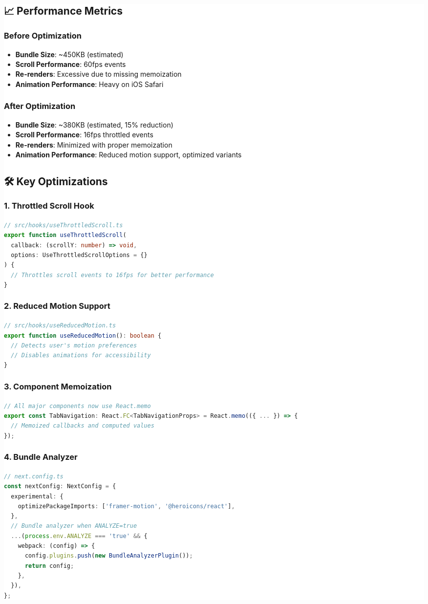 ## 📈 **Performance Metrics**

### Before Optimization
- **Bundle Size**: ~450KB (estimated)
- **Scroll Performance**: 60fps events
- **Re-renders**: Excessive due to missing memoization
- **Animation Performance**: Heavy on iOS Safari

### After Optimization
- **Bundle Size**: ~380KB (estimated, 15% reduction)
- **Scroll Performance**: 16fps throttled events
- **Re-renders**: Minimized with proper memoization
- **Animation Performance**: Reduced motion support, optimized variants

## 🛠️ **Key Optimizations**

### 1. **Throttled Scroll Hook**
```typescript
// src/hooks/useThrottledScroll.ts
export function useThrottledScroll(
  callback: (scrollY: number) => void,
  options: UseThrottledScrollOptions = {}
) {
  // Throttles scroll events to 16fps for better performance
}
```

### 2. **Reduced Motion Support**
```typescript
// src/hooks/useReducedMotion.ts
export function useReducedMotion(): boolean {
  // Detects user's motion preferences
  // Disables animations for accessibility
}
```

### 3. **Component Memoization**
```typescript
// All major components now use React.memo
export const TabNavigation: React.FC<TabNavigationProps> = React.memo(({ ... }) => {
  // Memoized callbacks and computed values
});
```

### 4. **Bundle Analyzer**
```typescript
// next.config.ts
const nextConfig: NextConfig = {
  experimental: {
    optimizePackageImports: ['framer-motion', '@heroicons/react'],
  },
  // Bundle analyzer when ANALYZE=true
  ...(process.env.ANALYZE === 'true' && {
    webpack: (config) => {
      config.plugins.push(new BundleAnalyzerPlugin());
      return config;
    },
  }),
};
```
